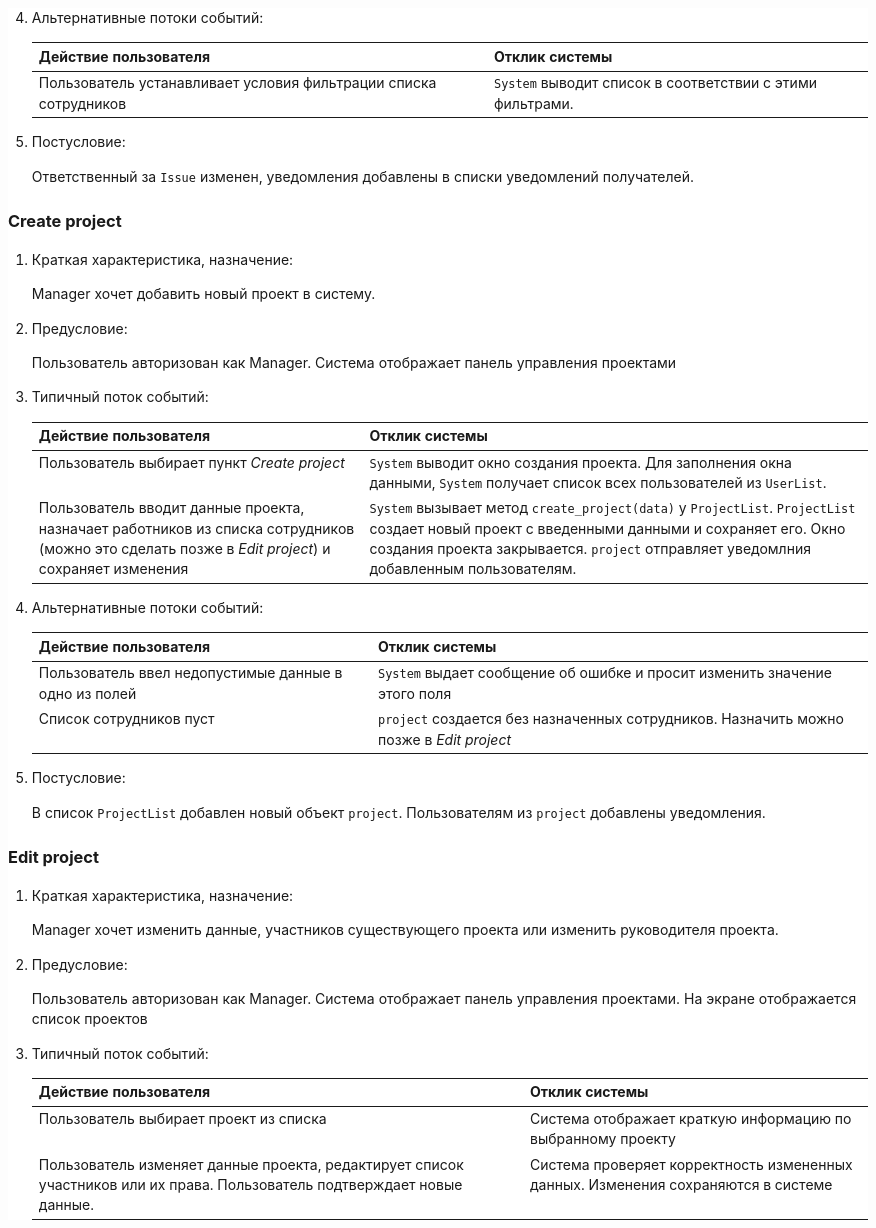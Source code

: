 4. Альтернативные потоки событий:

    | Действие пользователя | Отклик системы |
    |-----------------------|----------------|
    | Пользователь устанавливает условия фильтрации списка сотрудников | `System` выводит список в соответствии с этими фильтрами. |

5. Постусловие:
    
    Ответственный за `Issue` изменен, уведомления добавлены в списки уведомлений получателей.

### Create project

1. Краткая характеристика, назначение:

    Manager хочет добавить новый проект в систему. 
2. Предусловие:

    Пользователь авторизован как Manager. Система отображает панель управления проектами
3. Типичный поток событий:

    | Действие пользователя | Отклик системы |
    |-----------------------|----------------|
    | Пользователь выбирает пункт *Create project* | `System` выводит окно создания проекта. Для заполнения окна данными, `System` получает список всех пользователей из `UserList`. |
    | Пользователь вводит данные проекта, назначает работников из списка сотрудников (можно это сделать позже в *Edit project*) и сохраняет изменения | `System` вызывает метод `create_project(data)` у `ProjectList`. `ProjectList` создает новый проект с введенными данными и сохраняет его. Окно создания проекта закрывается. `project` отправляет уведомлния добавленным пользователям. |
   
4. Альтернативные потоки событий:

    | Действие пользователя | Отклик системы |
    |-----------------------|----------------|
    | Пользователь ввел недопустимые данные в одно из полей | `System` выдает сообщение об ошибке и просит изменить значение этого поля |
    | Список сотрудников пуст | `project` создается без назначенных сотрудников. Назначить можно позже в *Edit project* |

5. Постусловие:
    
    В список `ProjectList` добавлен новый объект `project`. Пользователям из `project` добавлены уведомления.
    
### Edit project

1.	Краткая характеристика, назначение:

    Manager хочет изменить данные, участников существующего проекта или изменить руководителя проекта. 
2.	Предусловие:

    Пользователь авторизован как Manager. Система отображает панель управления проектами. На экране отображается список проектов
3.  Типичный поток событий:

    | Действие пользователя | Отклик системы |
    |-----------------------|----------------|
    | Пользователь выбирает проект из списка | Система отображает краткую информацию по выбранному проекту |
    | Пользователь изменяет данные проекта, редактирует список участников или их права. Пользователь подтверждает новые данные. | Система проверяет корректность измененных данных. Изменения сохраняются в системе |
